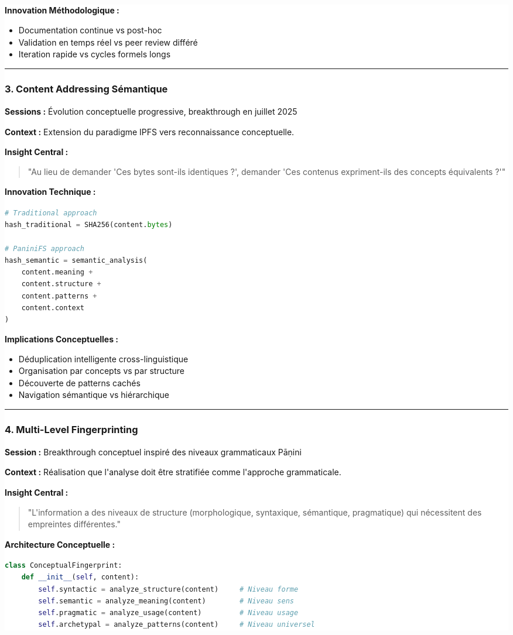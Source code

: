 **Innovation Méthodologique :**
- Documentation continue vs post-hoc
- Validation en temps réel vs peer review différé
- Iteration rapide vs cycles formels longs

---

### **3. Content Addressing Sémantique**

**Sessions :** Évolution conceptuelle progressive, breakthrough en juillet 2025

**Context :** Extension du paradigme IPFS vers reconnaissance conceptuelle.

**Insight Central :**
> "Au lieu de demander 'Ces bytes sont-ils identiques ?', demander 'Ces contenus expriment-ils des concepts équivalents ?'"

**Innovation Technique :**
```python
# Traditional approach
hash_traditional = SHA256(content.bytes)

# PaniniFS approach  
hash_semantic = semantic_analysis(
    content.meaning + 
    content.structure + 
    content.patterns + 
    content.context
)
```

**Implications Conceptuelles :**
- Déduplication intelligente cross-linguistique
- Organisation par concepts vs par structure
- Découverte de patterns cachés
- Navigation sémantique vs hiérarchique

---

### **4. Multi-Level Fingerprinting**

**Session :** Breakthrough conceptuel inspiré des niveaux grammaticaux Pāṇini

**Context :** Réalisation que l'analyse doit être stratifiée comme l'approche grammaticale.

**Insight Central :**
> "L'information a des niveaux de structure (morphologique, syntaxique, sémantique, pragmatique) qui nécessitent des empreintes différentes."

**Architecture Conceptuelle :**
```python
class ConceptualFingerprint:
    def __init__(self, content):
        self.syntactic = analyze_structure(content)     # Niveau forme
        self.semantic = analyze_meaning(content)        # Niveau sens
        self.pragmatic = analyze_usage(content)         # Niveau usage  
        self.archetypal = analyze_patterns(content)     # Niveau universel
```
